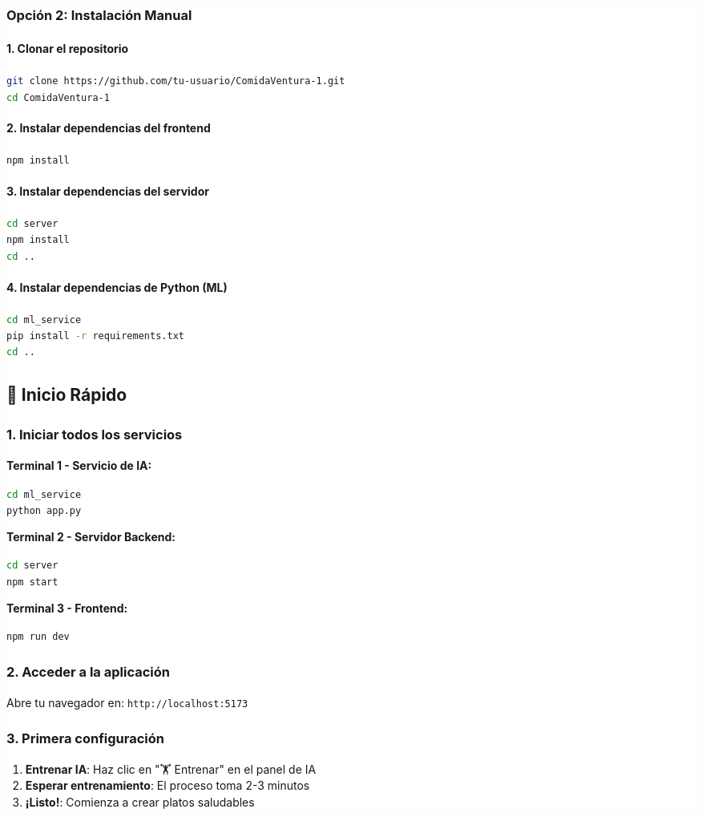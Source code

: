 ### Opción 2: Instalación Manual

#### 1. Clonar el repositorio
```bash
git clone https://github.com/tu-usuario/ComidaVentura-1.git
cd ComidaVentura-1
```

#### 2. Instalar dependencias del frontend
```bash
npm install
```

#### 3. Instalar dependencias del servidor
```bash
cd server
npm install
cd ..
```

#### 4. Instalar dependencias de Python (ML)
```bash
cd ml_service
pip install -r requirements.txt
cd ..
```

## 🎯 Inicio Rápido

### 1. Iniciar todos los servicios

**Terminal 1 - Servicio de IA:**
```bash
cd ml_service
python app.py
```

**Terminal 2 - Servidor Backend:**
```bash
cd server
npm start
```

**Terminal 3 - Frontend:**
```bash
npm run dev
```

### 2. Acceder a la aplicación
Abre tu navegador en: `http://localhost:5173`

### 3. Primera configuración
1. **Entrenar IA**: Haz clic en "🏋️ Entrenar" en el panel de IA
2. **Esperar entrenamiento**: El proceso toma 2-3 minutos
3. **¡Listo!**: Comienza a crear platos saludables
